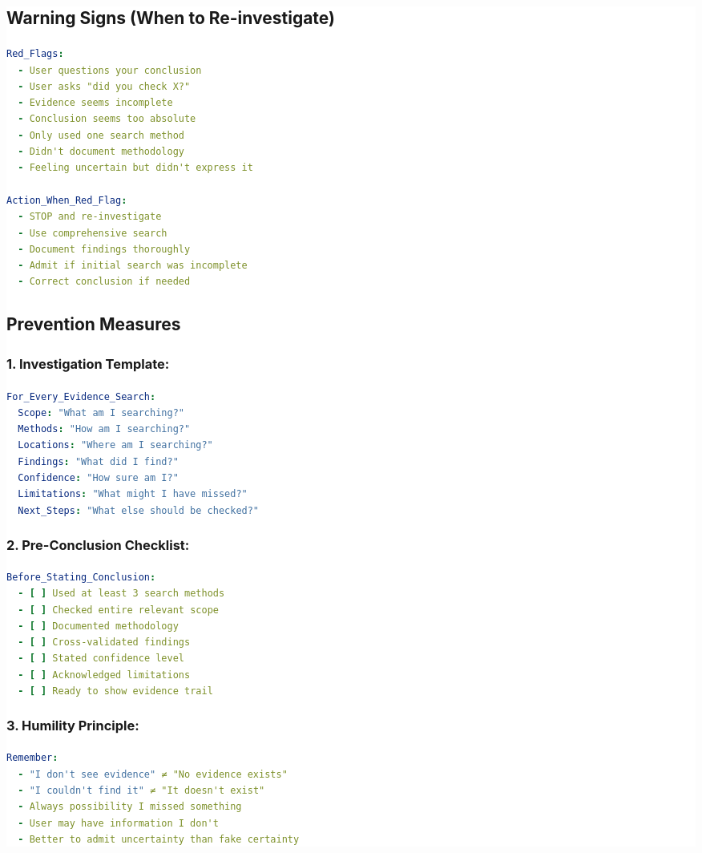 ## Warning Signs (When to Re-investigate)

```yaml
Red_Flags:
  - User questions your conclusion
  - User asks "did you check X?"
  - Evidence seems incomplete
  - Conclusion seems too absolute
  - Only used one search method
  - Didn't document methodology
  - Feeling uncertain but didn't express it

Action_When_Red_Flag:
  - STOP and re-investigate
  - Use comprehensive search
  - Document findings thoroughly
  - Admit if initial search was incomplete
  - Correct conclusion if needed
```

## Prevention Measures

### 1. Investigation Template:
```yaml
For_Every_Evidence_Search:
  Scope: "What am I searching?"
  Methods: "How am I searching?"
  Locations: "Where am I searching?"
  Findings: "What did I find?"
  Confidence: "How sure am I?"
  Limitations: "What might I have missed?"
  Next_Steps: "What else should be checked?"
```

### 2. Pre-Conclusion Checklist:
```yaml
Before_Stating_Conclusion:
  - [ ] Used at least 3 search methods
  - [ ] Checked entire relevant scope
  - [ ] Documented methodology
  - [ ] Cross-validated findings
  - [ ] Stated confidence level
  - [ ] Acknowledged limitations
  - [ ] Ready to show evidence trail
```

### 3. Humility Principle:
```yaml
Remember:
  - "I don't see evidence" ≠ "No evidence exists"
  - "I couldn't find it" ≠ "It doesn't exist"
  - Always possibility I missed something
  - User may have information I don't
  - Better to admit uncertainty than fake certainty
```
